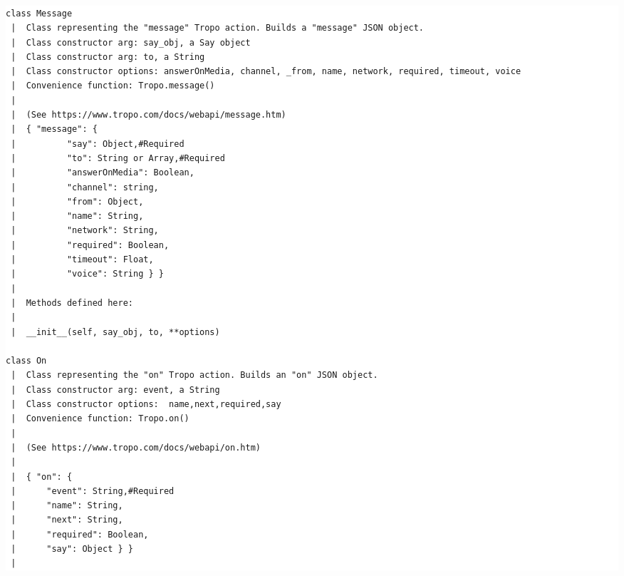     class Message
     |  Class representing the "message" Tropo action. Builds a "message" JSON object.
     |  Class constructor arg: say_obj, a Say object
     |  Class constructor arg: to, a String
     |  Class constructor options: answerOnMedia, channel, _from, name, network, required, timeout, voice
     |  Convenience function: Tropo.message()
     |  
     |  (See https://www.tropo.com/docs/webapi/message.htm)
     |  { "message": {
     |          "say": Object,#Required
     |          "to": String or Array,#Required
     |          "answerOnMedia": Boolean,
     |          "channel": string,
     |          "from": Object,
     |          "name": String,
     |          "network": String,
     |          "required": Boolean,
     |          "timeout": Float,
     |          "voice": String } }
     |  
     |  Methods defined here:
     |  
     |  __init__(self, say_obj, to, **options)
    
    class On
     |  Class representing the "on" Tropo action. Builds an "on" JSON object.
     |  Class constructor arg: event, a String
     |  Class constructor options:  name,next,required,say
     |  Convenience function: Tropo.on()
     |  
     |  (See https://www.tropo.com/docs/webapi/on.htm)
     |  
     |  { "on": {
     |      "event": String,#Required
     |      "name": String,
     |      "next": String,
     |      "required": Boolean,
     |      "say": Object } }
     |  